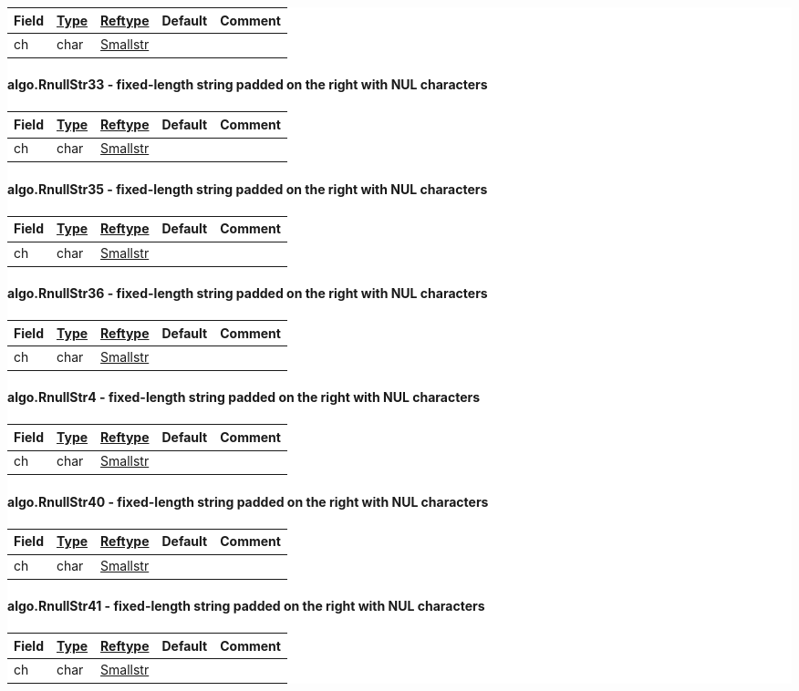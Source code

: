 |Field|[Type](/txt/ssimdb/dmmeta/ctype.md)|[Reftype](/txt/ssimdb/dmmeta/reftype.md)|Default|Comment|
|---|---|---|---|---|
|ch|char|[Smallstr](/txt/exe/amc/reftypes.md#smallstr)|||

#### algo.RnullStr33 - fixed-length string padded on the right with NUL characters
<a href="#algo-rnullstr33"></a>

|Field|[Type](/txt/ssimdb/dmmeta/ctype.md)|[Reftype](/txt/ssimdb/dmmeta/reftype.md)|Default|Comment|
|---|---|---|---|---|
|ch|char|[Smallstr](/txt/exe/amc/reftypes.md#smallstr)|||

#### algo.RnullStr35 - fixed-length string padded on the right with NUL characters
<a href="#algo-rnullstr35"></a>

|Field|[Type](/txt/ssimdb/dmmeta/ctype.md)|[Reftype](/txt/ssimdb/dmmeta/reftype.md)|Default|Comment|
|---|---|---|---|---|
|ch|char|[Smallstr](/txt/exe/amc/reftypes.md#smallstr)|||

#### algo.RnullStr36 - fixed-length string padded on the right with NUL characters
<a href="#algo-rnullstr36"></a>

|Field|[Type](/txt/ssimdb/dmmeta/ctype.md)|[Reftype](/txt/ssimdb/dmmeta/reftype.md)|Default|Comment|
|---|---|---|---|---|
|ch|char|[Smallstr](/txt/exe/amc/reftypes.md#smallstr)|||

#### algo.RnullStr4 - fixed-length string padded on the right with NUL characters
<a href="#algo-rnullstr4"></a>

|Field|[Type](/txt/ssimdb/dmmeta/ctype.md)|[Reftype](/txt/ssimdb/dmmeta/reftype.md)|Default|Comment|
|---|---|---|---|---|
|ch|char|[Smallstr](/txt/exe/amc/reftypes.md#smallstr)|||

#### algo.RnullStr40 - fixed-length string padded on the right with NUL characters
<a href="#algo-rnullstr40"></a>

|Field|[Type](/txt/ssimdb/dmmeta/ctype.md)|[Reftype](/txt/ssimdb/dmmeta/reftype.md)|Default|Comment|
|---|---|---|---|---|
|ch|char|[Smallstr](/txt/exe/amc/reftypes.md#smallstr)|||

#### algo.RnullStr41 - fixed-length string padded on the right with NUL characters
<a href="#algo-rnullstr41"></a>

|Field|[Type](/txt/ssimdb/dmmeta/ctype.md)|[Reftype](/txt/ssimdb/dmmeta/reftype.md)|Default|Comment|
|---|---|---|---|---|
|ch|char|[Smallstr](/txt/exe/amc/reftypes.md#smallstr)|||
